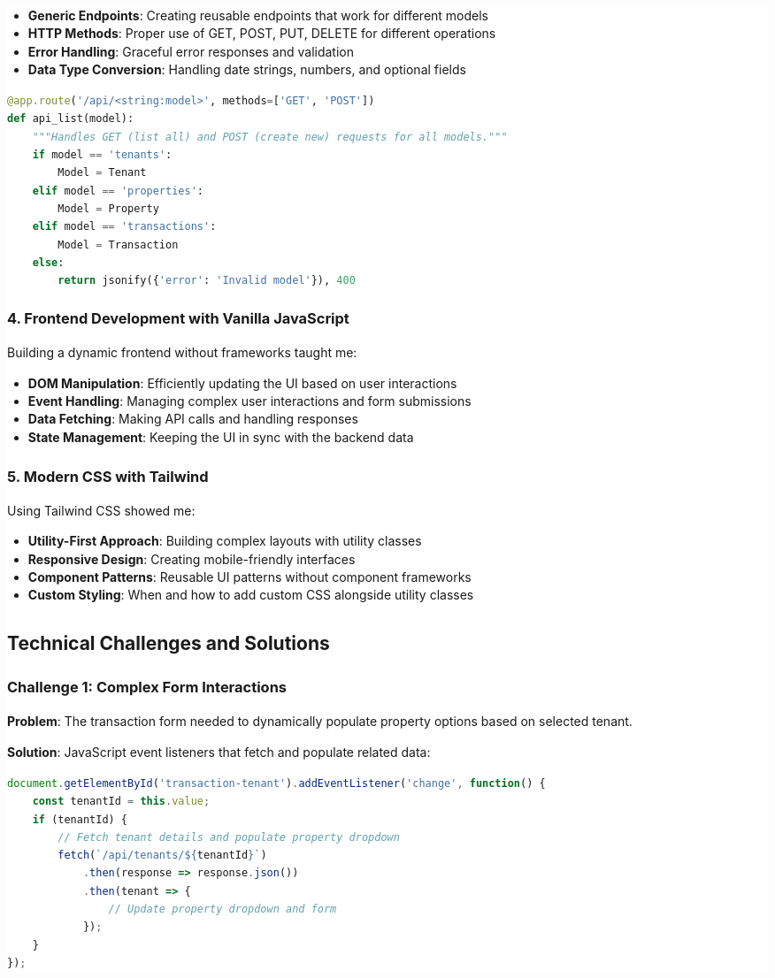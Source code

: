 - **Generic Endpoints**: Creating reusable endpoints that work for different models
- **HTTP Methods**: Proper use of GET, POST, PUT, DELETE for different operations
- **Error Handling**: Graceful error responses and validation
- **Data Type Conversion**: Handling date strings, numbers, and optional fields

```python
@app.route('/api/<string:model>', methods=['GET', 'POST'])
def api_list(model):
    """Handles GET (list all) and POST (create new) requests for all models."""
    if model == 'tenants':
        Model = Tenant
    elif model == 'properties':
        Model = Property
    elif model == 'transactions':
        Model = Transaction
    else:
        return jsonify({'error': 'Invalid model'}), 400
```

### 4. **Frontend Development with Vanilla JavaScript**
Building a dynamic frontend without frameworks taught me:

- **DOM Manipulation**: Efficiently updating the UI based on user interactions
- **Event Handling**: Managing complex user interactions and form submissions
- **Data Fetching**: Making API calls and handling responses
- **State Management**: Keeping the UI in sync with the backend data

### 5. **Modern CSS with Tailwind**
Using Tailwind CSS showed me:

- **Utility-First Approach**: Building complex layouts with utility classes
- **Responsive Design**: Creating mobile-friendly interfaces
- **Component Patterns**: Reusable UI patterns without component frameworks
- **Custom Styling**: When and how to add custom CSS alongside utility classes

## Technical Challenges and Solutions

### Challenge 1: Complex Form Interactions
**Problem**: The transaction form needed to dynamically populate property options based on selected tenant.

**Solution**: JavaScript event listeners that fetch and populate related data:
```javascript
document.getElementById('transaction-tenant').addEventListener('change', function() {
    const tenantId = this.value;
    if (tenantId) {
        // Fetch tenant details and populate property dropdown
        fetch(`/api/tenants/${tenantId}`)
            .then(response => response.json())
            .then(tenant => {
                // Update property dropdown and form
            });
    }
});
```
